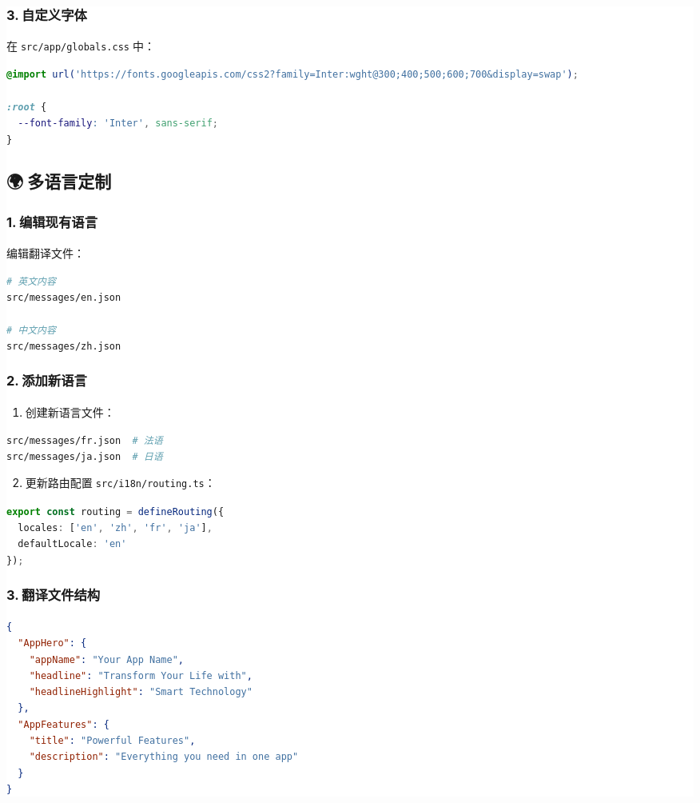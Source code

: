 ### 3. 自定义字体

在 `src/app/globals.css` 中：

```css
@import url('https://fonts.googleapis.com/css2?family=Inter:wght@300;400;500;600;700&display=swap');

:root {
  --font-family: 'Inter', sans-serif;
}
```

## 🌍 多语言定制

### 1. 编辑现有语言

编辑翻译文件：

```bash
# 英文内容
src/messages/en.json

# 中文内容  
src/messages/zh.json
```

### 2. 添加新语言

1. 创建新语言文件：
```bash
src/messages/fr.json  # 法语
src/messages/ja.json  # 日语
```

2. 更新路由配置 `src/i18n/routing.ts`：
```typescript
export const routing = defineRouting({
  locales: ['en', 'zh', 'fr', 'ja'],
  defaultLocale: 'en'
});
```

### 3. 翻译文件结构

```json
{
  "AppHero": {
    "appName": "Your App Name",
    "headline": "Transform Your Life with",
    "headlineHighlight": "Smart Technology"
  },
  "AppFeatures": {
    "title": "Powerful Features",
    "description": "Everything you need in one app"
  }
}
```
